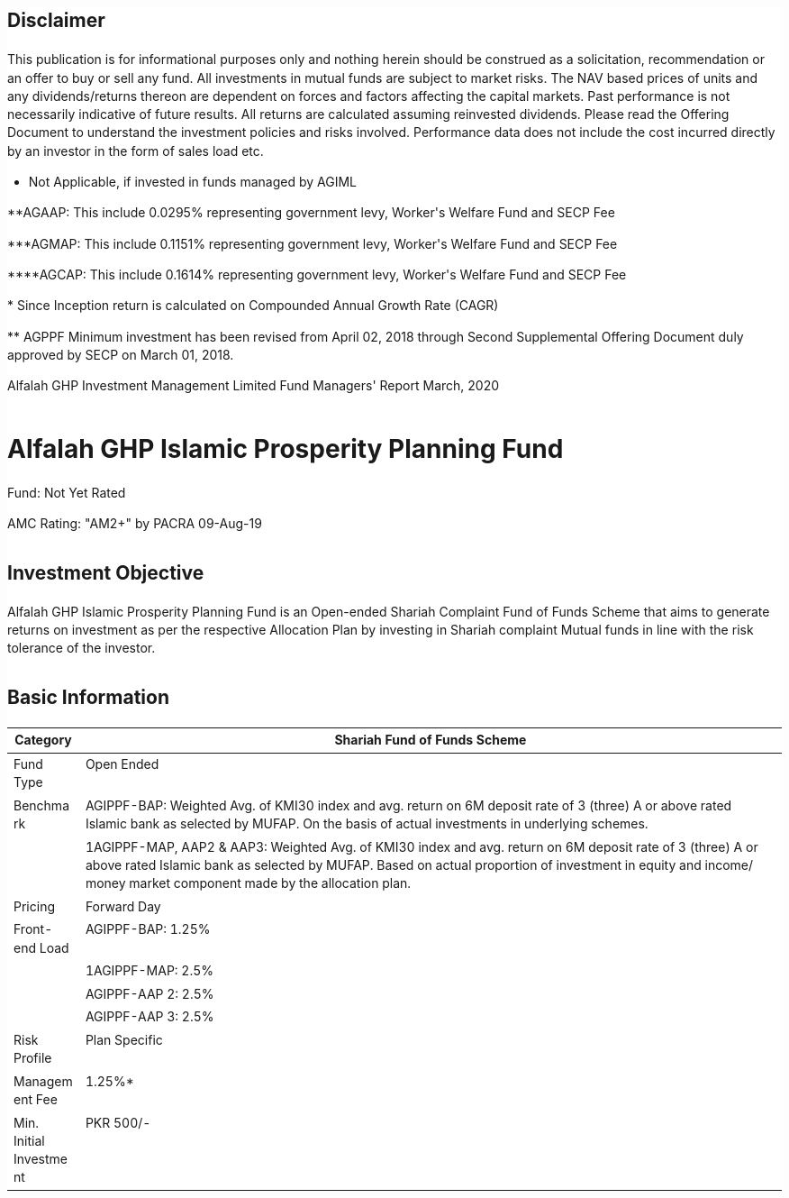 ## Disclaimer

This publication is for informational purposes only and nothing herein should be construed as a solicitation, recommendation or an offer to buy or sell any fund. All investments in mutual funds are subject to market risks. The NAV based prices of units and any dividends/returns thereon are dependent on forces and factors affecting the capital markets. Past performance is not necessarily indicative of future results. All returns are calculated assuming reinvested dividends. Please read the Offering Document to understand the investment policies and risks involved. Performance data does not include the cost incurred directly by an investor in the form of sales load etc.

- Not Applicable, if invested in funds managed by AGIML

\*\*AGAAP: This include 0.0295% representing government levy, Worker's Welfare Fund and SECP Fee

\*\*\*AGMAP: This include 0.1151% representing government levy, Worker's Welfare Fund and SECP Fee

\*\*\*\*AGCAP: This include 0.1614% representing government levy, Worker's Welfare Fund and SECP Fee

\* Since Inception return is calculated on Compounded Annual Growth Rate (CAGR)

\*\* AGPPF Minimum investment has been revised from April 02, 2018 through Second Supplemental Offering Document duly approved by SECP on March 01, 2018.

Alfalah GHP Investment Management Limited Fund Managers' Report March, 2020

# Alfalah GHP Islamic Prosperity Planning Fund

Fund: Not Yet Rated

AMC Rating: "AM2+" by PACRA 09-Aug-19

## Investment Objective

Alfalah GHP Islamic Prosperity Planning Fund is an Open-ended Shariah Complaint Fund of Funds Scheme that aims to generate returns on investment as per the respective Allocation Plan by investing in Shariah complaint Mutual funds in line with the risk tolerance of the investor.

## Basic Information

| Category                   | Shariah Fund of Funds Scheme                                                                                                                                                                                                                                                  |
| -------------------------- | ----------------------------------------------------------------------------------------------------------------------------------------------------------------------------------------------------------------------------------------------------------------------------- |
| Fund Type                  | Open Ended                                                                                                                                                                                                                                                                    |
| Benchmark                  | AGIPPF-BAP: Weighted Avg. of KMI30 index and avg. return on 6M deposit rate of 3 (three) A or above rated Islamic bank as selected by MUFAP. On the basis of actual investments in underlying schemes.                                                                        |
|                            | 1AGIPPF-MAP, AAP2 & AAP3: Weighted Avg. of KMI30 index and avg. return on 6M deposit rate of 3 (three) A or above rated Islamic bank as selected by MUFAP. Based on actual proportion of investment in equity and income/ money market component made by the allocation plan. |
| Pricing                    | Forward Day                                                                                                                                                                                                                                                                   |
| Front-end Load             | AGIPPF-BAP: 1.25%                                                                                                                                                                                                                                                             |
|                            | 1AGIPPF-MAP: 2.5%                                                                                                                                                                                                                                                             |
|                            | AGIPPF-AAP 2: 2.5%                                                                                                                                                                                                                                                            |
|                            | AGIPPF-AAP 3: 2.5%                                                                                                                                                                                                                                                            |
| Risk Profile               | Plan Specific                                                                                                                                                                                                                                                                 |
| Management Fee             | 1.25%\*                                                                                                                                                                                                                                                                       |
| Min. Initial Investment    | PKR 500/-                                                                                                                                                                                                                                                                     |